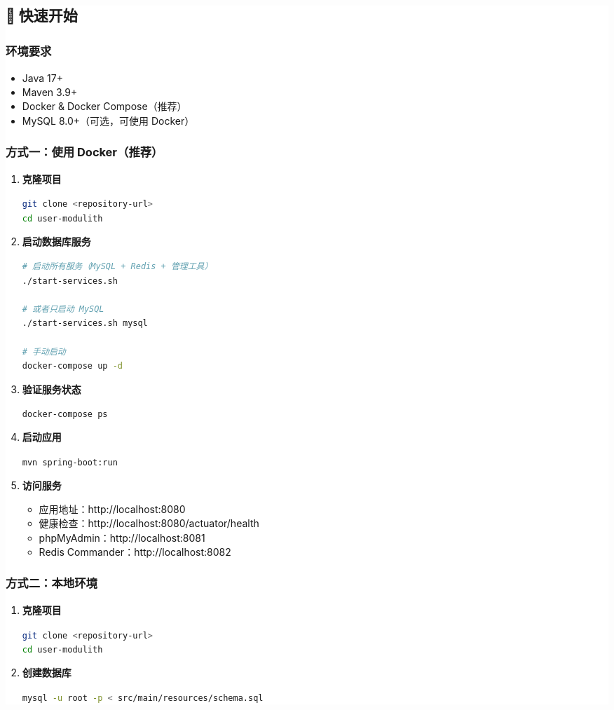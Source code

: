 
## 🚀 快速开始

### 环境要求

- Java 17+
- Maven 3.9+
- Docker & Docker Compose（推荐）
- MySQL 8.0+（可选，可使用 Docker）

### 方式一：使用 Docker（推荐）

1. **克隆项目**
   ```bash
   git clone <repository-url>
   cd user-modulith
   ```

2. **启动数据库服务**
   ```bash
   # 启动所有服务（MySQL + Redis + 管理工具）
   ./start-services.sh

   # 或者只启动 MySQL
   ./start-services.sh mysql

   # 手动启动
   docker-compose up -d
   ```

3. **验证服务状态**
   ```bash
   docker-compose ps
   ```

4. **启动应用**
   ```bash
   mvn spring-boot:run
   ```

5. **访问服务**
   - 应用地址：http://localhost:8080
   - 健康检查：http://localhost:8080/actuator/health
   - phpMyAdmin：http://localhost:8081
   - Redis Commander：http://localhost:8082

### 方式二：本地环境

1. **克隆项目**
   ```bash
   git clone <repository-url>
   cd user-modulith
   ```

2. **创建数据库**
   ```bash
   mysql -u root -p < src/main/resources/schema.sql
   ```
